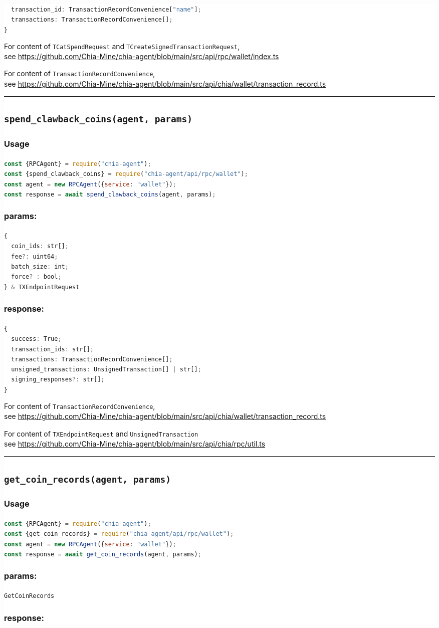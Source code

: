 ```typescript
  transaction_id: TransactionRecordConvenience["name"];
  transactions: TransactionRecordConvenience[];
}
```
For content of `TCatSpendRequest` and `TCreateSignedTransactionRequest`,  
see https://github.com/Chia-Mine/chia-agent/blob/main/src/api/rpc/wallet/index.ts

For content of `TransactionRecordConvenience`,  
see https://github.com/Chia-Mine/chia-agent/blob/main/src/api/chia/wallet/transaction_record.ts

---

## `spend_clawback_coins(agent, params)`
### Usage
```js
const {RPCAgent} = require("chia-agent");
const {spend_clawback_coins} = require("chia-agent/api/rpc/wallet");
const agent = new RPCAgent({service: "wallet"});
const response = await spend_clawback_coins(agent, params);
```
### params:
```typescript
{
  coin_ids: str[];
  fee?: uint64;
  batch_size: int;
  force? : bool;
} & TXEndpointRequest
```
### response:
```typescript
{
  success: True;
  transaction_ids: str[];
  transactions: TransactionRecordConvenience[];
  unsigned_transactions: UnsignedTransaction[] | str[];
  signing_responses?: str[];
}
```
For content of `TransactionRecordConvenience`,  
see https://github.com/Chia-Mine/chia-agent/blob/main/src/api/chia/wallet/transaction_record.ts

For content of `TXEndpointRequest` and `UnsignedTransaction`  
see https://github.com/Chia-Mine/chia-agent/blob/main/src/api/chia/rpc/util.ts

---

## `get_coin_records(agent, params)`
### Usage
```js
const {RPCAgent} = require("chia-agent");
const {get_coin_records} = require("chia-agent/api/rpc/wallet");
const agent = new RPCAgent({service: "wallet"});
const response = await get_coin_records(agent, params);
```
### params:
```typescript
GetCoinRecords
```
### response:
```typescript
```

  [transaction_id: string]: {